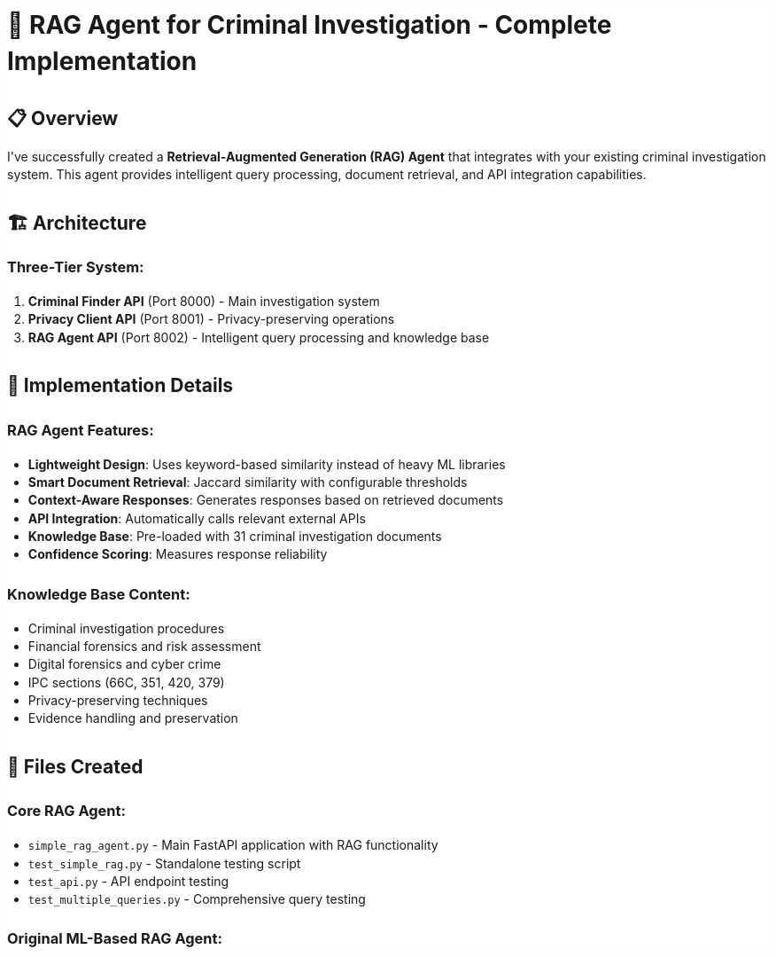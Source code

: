 # 🚀 RAG Agent for Criminal Investigation - Complete Implementation

## 📋 Overview

I've successfully created a **Retrieval-Augmented Generation (RAG) Agent** that integrates with your existing criminal investigation system. This agent provides intelligent query processing, document retrieval, and API integration capabilities.

## 🏗️ Architecture

### **Three-Tier System:**

1. **Criminal Finder API** (Port 8000) - Main investigation system
2. **Privacy Client API** (Port 8001) - Privacy-preserving operations
3. **RAG Agent API** (Port 8002) - Intelligent query processing and knowledge base

## 🔧 Implementation Details

### **RAG Agent Features:**

- **Lightweight Design**: Uses keyword-based similarity instead of heavy ML libraries
- **Smart Document Retrieval**: Jaccard similarity with configurable thresholds
- **Context-Aware Responses**: Generates responses based on retrieved documents
- **API Integration**: Automatically calls relevant external APIs
- **Knowledge Base**: Pre-loaded with 31 criminal investigation documents
- **Confidence Scoring**: Measures response reliability

### **Knowledge Base Content:**

- Criminal investigation procedures
- Financial forensics and risk assessment
- Digital forensics and cyber crime
- IPC sections (66C, 351, 420, 379)
- Privacy-preserving techniques
- Evidence handling and preservation

## 📁 Files Created

### **Core RAG Agent:**

- `simple_rag_agent.py` - Main FastAPI application with RAG functionality
- `test_simple_rag.py` - Standalone testing script
- `test_api.py` - API endpoint testing
- `test_multiple_queries.py` - Comprehensive query testing

### **Original ML-Based RAG Agent:**
